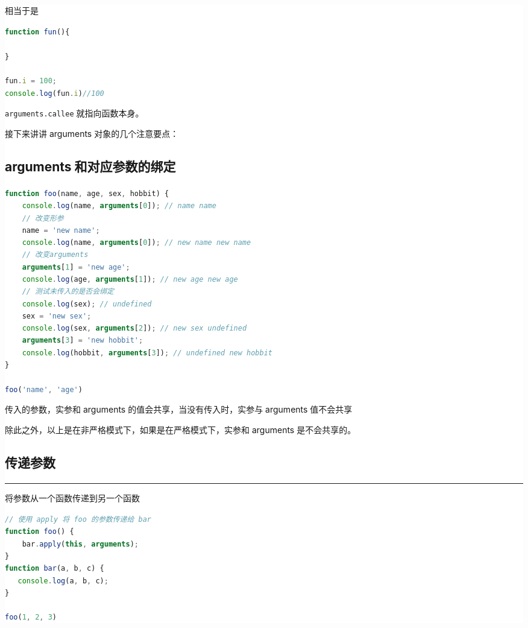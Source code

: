 相当于是

```js
function fun(){

}

fun.i = 100;
console.log(fun.i)//100
```

`arguments.callee` 就指向函数本身。

接下来讲讲 arguments 对象的几个注意要点：

## arguments 和对应参数的绑定

```js
function foo(name, age, sex, hobbit) {
    console.log(name, arguments[0]); // name name
    // 改变形参
    name = 'new name';
    console.log(name, arguments[0]); // new name new name
    // 改变arguments
    arguments[1] = 'new age';
    console.log(age, arguments[1]); // new age new age
    // 测试未传入的是否会绑定
    console.log(sex); // undefined
    sex = 'new sex';
    console.log(sex, arguments[2]); // new sex undefined
    arguments[3] = 'new hobbit';
    console.log(hobbit, arguments[3]); // undefined new hobbit
}

foo('name', 'age')
```

传入的参数，实参和 arguments 的值会共享，当没有传入时，实参与 arguments 值不会共享

除此之外，以上是在非严格模式下，如果是在严格模式下，实参和 arguments 是不会共享的。

## 传递参数
___
将参数从一个函数传递到另一个函数

```js
// 使用 apply 将 foo 的参数传递给 bar
function foo() {
    bar.apply(this, arguments);
}
function bar(a, b, c) {
   console.log(a, b, c);
}

foo(1, 2, 3)
```
